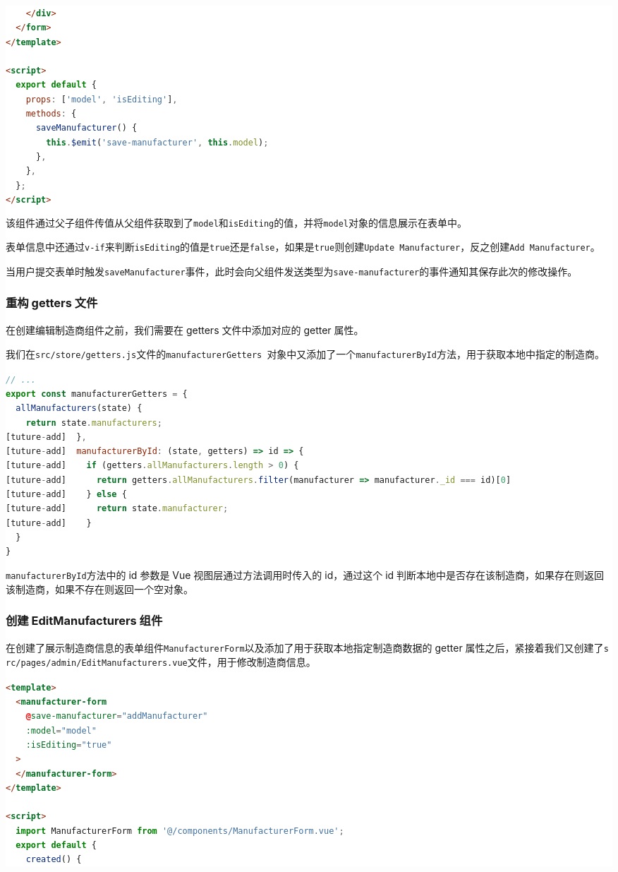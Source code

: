 ```html src/components/ManufacturerForm.vue https://github.com/tuture-dev/vue-online-shop-frontend/blob/49571dc/src/components/ManufacturerForm.vue 查看完整代码
    </div>
  </form>
</template>

<script>
  export default {
    props: ['model', 'isEditing'],
    methods: {
      saveManufacturer() {
        this.$emit('save-manufacturer', this.model);
      },
    },
  };
</script>
```

该组件通过父子组件传值从父组件获取到了`model`和`isEditing`的值，并将`model`对象的信息展示在表单中。

表单信息中还通过`v-if`来判断`isEditing`的值是`true`还是`false`，如果是`true`则创建`Update Manufacturer`，反之创建`Add Manufacturer`。

当用户提交表单时触发`saveManufacturer`事件，此时会向父组件发送类型为`save-manufacturer`的事件通知其保存此次的修改操作。

### 重构 getters 文件

在创建编辑制造商组件之前，我们需要在 getters 文件中添加对应的 getter 属性。

我们在`src/store/getters.js`文件的`manufacturerGetters `对象中又添加了一个`manufacturerById`方法，用于获取本地中指定的制造商。

```js src/store/getters.js https://github.com/tuture-dev/vue-online-shop-frontend/blob/49571dc/src/store/getters.js 查看完整代码
// ...
export const manufacturerGetters = {
  allManufacturers(state) {
    return state.manufacturers;
[tuture-add]  },
[tuture-add]  manufacturerById: (state, getters) => id => {
[tuture-add]    if (getters.allManufacturers.length > 0) {
[tuture-add]      return getters.allManufacturers.filter(manufacturer => manufacturer._id === id)[0]
[tuture-add]    } else {
[tuture-add]      return state.manufacturer;
[tuture-add]    }
  }
}
```

`manufacturerById`方法中的 id 参数是 Vue 视图层通过方法调用时传入的 id，通过这个 id 判断本地中是否存在该制造商，如果存在则返回该制造商，如果不存在则返回一个空对象。

### 创建 EditManufacturers 组件

在创建了展示制造商信息的表单组件`ManufacturerForm`以及添加了用于获取本地指定制造商数据的 getter 属性之后，紧接着我们又创建了`src/pages/admin/EditManufacturers.vue`文件，用于修改制造商信息。

```html src/pages/admin/EditManufacturers.vue https://github.com/tuture-dev/vue-online-shop-frontend/blob/49571dc/src/pages/admin/EditManufacturers.vue 查看完整代码
<template>
  <manufacturer-form
    @save-manufacturer="addManufacturer"
    :model="model"
    :isEditing="true"
  >
  </manufacturer-form>
</template>

<script>
  import ManufacturerForm from '@/components/ManufacturerForm.vue';
  export default {
    created() {
```